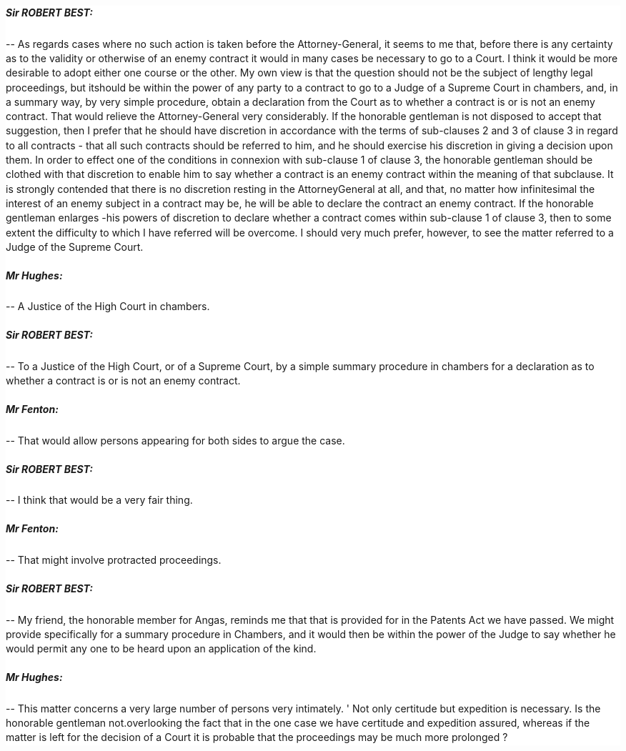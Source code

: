 ##### Sir ROBERT BEST:

-- As regards cases where no such action is taken before the Attorney-General, it seems to me that, before there is any certainty as to the validity or otherwise of an enemy contract it would in many cases be necessary to go to a Court. I think it would be more desirable to adopt either one course or the other. My own view is that the question should not be the subject of lengthy legal proceedings, but itshould be within the power of any party to a contract to go to a Judge of a Supreme Court in chambers, and, in a summary way, by very simple procedure, obtain a declaration from the Court as to whether a contract is or is not an enemy contract. That would relieve the Attorney-General very considerably. If the honorable gentleman is not disposed to accept that suggestion, then I prefer that he should have discretion in accordance with the terms of sub-clauses 2 and 3 of clause 3 in regard to all contracts - that all such contracts should be referred to him, and he should exercise his discretion in giving a decision upon them. In order to effect one of the conditions in connexion with sub-clause 1 of clause 3, the honorable gentleman should be clothed with that discretion to enable him to say whether a contract is an enemy contract within the meaning of that subclause. It is strongly contended that there is no discretion resting in the AttorneyGeneral at all, and that, no matter how infinitesimal the interest of an enemy subject in a contract may be, he will be able to declare the contract an enemy contract. If the honorable gentleman enlarges -his powers of discretion to declare whether a contract comes within sub-clause 1 of clause 3, then to some extent the difficulty to which I have referred will be overcome. I should very much prefer, however, to see the matter referred to a Judge of the Supreme Court. 

##### Mr Hughes:

-- A Justice of the High Court in chambers. 

##### Sir ROBERT BEST:

-- To a Justice of the High Court, or of a Supreme Court, by a simple summary procedure in chambers for a declaration as to whether a contract is or is not an enemy contract. 

##### Mr Fenton:

-- That would allow persons appearing for both sides to argue the case. 

##### Sir ROBERT BEST:

-- I think that would be a very fair thing. 

##### Mr Fenton:

-- That might involve protracted proceedings. 

##### Sir ROBERT BEST:

-- My friend, the honorable member for Angas, reminds me that that is provided for in the Patents Act we have passed. We might provide specifically for a summary procedure in Chambers, and it would then be within the power of the Judge to say whether he would permit any one to be heard  upon  an application of the kind. 

##### Mr Hughes:

-- This matter concerns a very large number of persons very intimately. ' Not only certitude but expedition is necessary. Is the honorable gentleman not.overlooking the fact that in the one case we have certitude and expedition assured, whereas if the matter is left for the decision of a Court it is probable that the proceedings may be much more prolonged ? 
